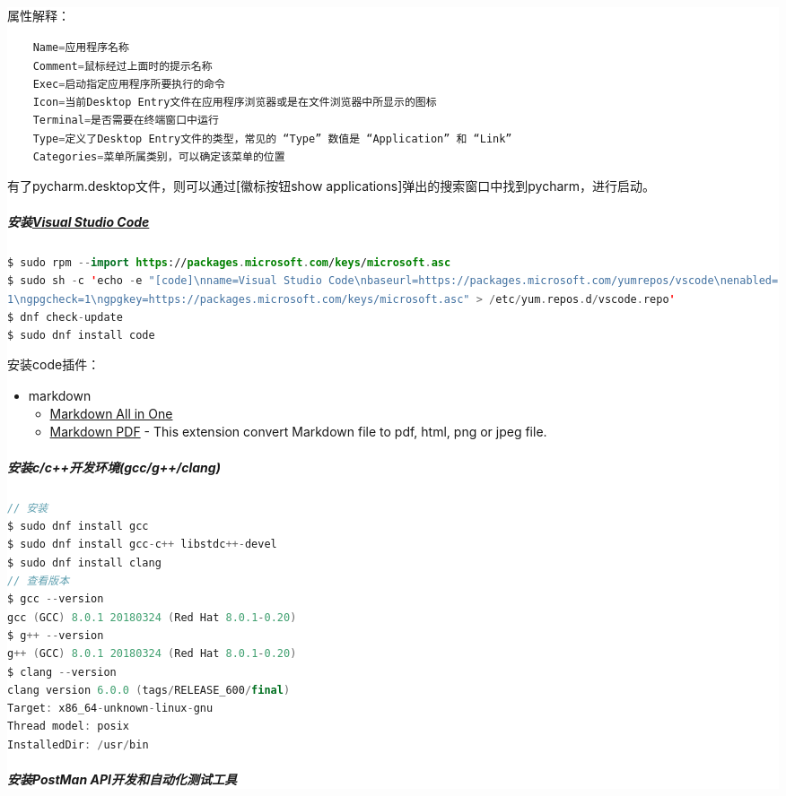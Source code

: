 属性解释：

```dart
    Name=应用程序名称
    Comment=鼠标经过上面时的提示名称
    Exec=启动指定应用程序所要执行的命令
    Icon=当前Desktop Entry文件在应用程序浏览器或是在文件浏览器中所显示的图标
    Terminal=是否需要在终端窗口中运行
    Type=定义了Desktop Entry文件的类型，常见的 “Type” 数值是 “Application” 和 “Link”
    Categories=菜单所属类别，可以确定该菜单的位置
```

有了pycharm.desktop文件，则可以通过[徽标按钮show applications]弹出的搜索窗口中找到pycharm，进行启动。

##### 安装[Visual Studio Code](https://links.jianshu.com/go?to=https%3A%2F%2Fcode.visualstudio.com%2Fdocs%2Fsetup%2Flinux)

```swift
$ sudo rpm --import https://packages.microsoft.com/keys/microsoft.asc
$ sudo sh -c 'echo -e "[code]\nname=Visual Studio Code\nbaseurl=https://packages.microsoft.com/yumrepos/vscode\nenabled=1\ngpgcheck=1\ngpgkey=https://packages.microsoft.com/keys/microsoft.asc" > /etc/yum.repos.d/vscode.repo'
$ dnf check-update
$ sudo dnf install code
```

安装code插件：

- markdown
  - [Markdown All in One](https://links.jianshu.com/go?to=https%3A%2F%2Fmarketplace.visualstudio.com%2Fitems%3FitemName%3Dyzhang.markdown-all-in-one)
  - [Markdown PDF](https://links.jianshu.com/go?to=https%3A%2F%2Fmarketplace.visualstudio.com%2Fitems%3FitemName%3Dyzane.markdown-pdf) - This extension convert Markdown file to pdf, html, png or jpeg file.

##### 安装c/c++开发环境(gcc/g++/clang)

```swift
// 安装
$ sudo dnf install gcc
$ sudo dnf install gcc-c++ libstdc++-devel
$ sudo dnf install clang
// 查看版本
$ gcc --version
gcc (GCC) 8.0.1 20180324 (Red Hat 8.0.1-0.20)
$ g++ --version
g++ (GCC) 8.0.1 20180324 (Red Hat 8.0.1-0.20)
$ clang --version
clang version 6.0.0 (tags/RELEASE_600/final)
Target: x86_64-unknown-linux-gnu
Thread model: posix
InstalledDir: /usr/bin
```

##### 安装PostMan API开发和自动化测试工具
